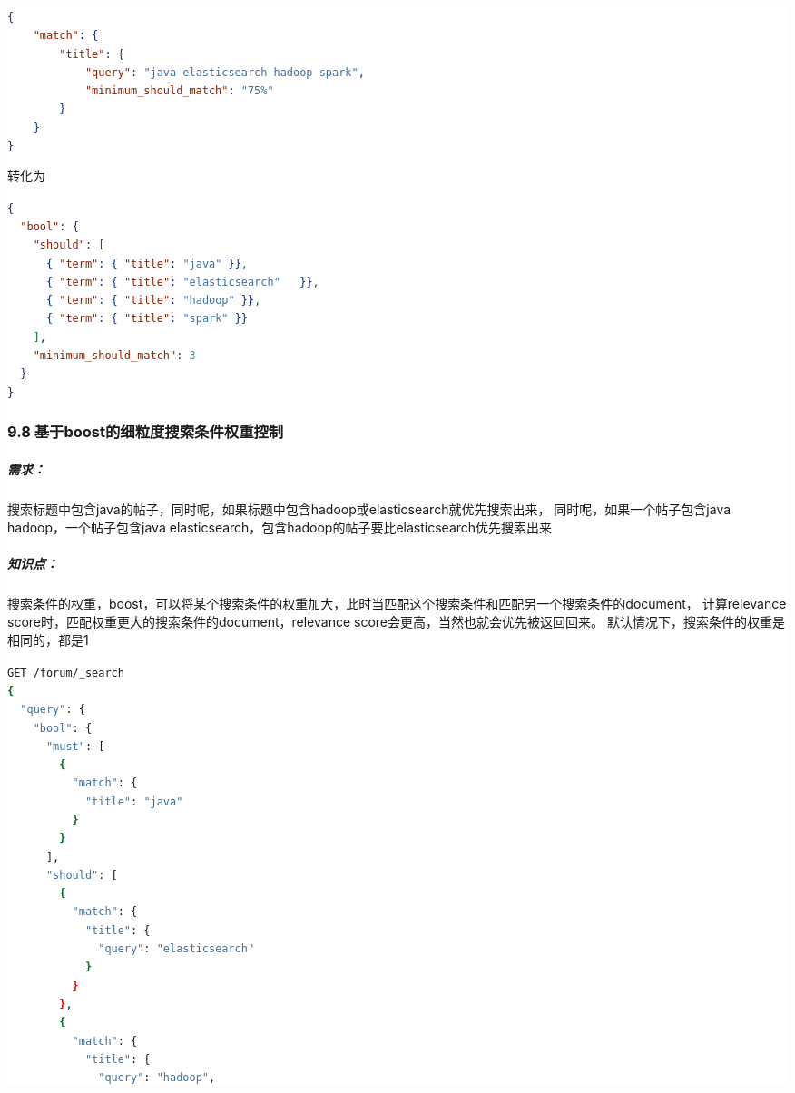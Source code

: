 

```json
{
    "match": {
        "title": {
            "query": "java elasticsearch hadoop spark",
            "minimum_should_match": "75%"
        }
    }
}
```

转化为



```json
{
  "bool": {
    "should": [
      { "term": { "title": "java" }},
      { "term": { "title": "elasticsearch"   }},
      { "term": { "title": "hadoop" }},
      { "term": { "title": "spark" }}
    ],
    "minimum_should_match": 3 
  }
}
```

### 9.8 基于boost的细粒度搜索条件权重控制

##### 需求：

搜索标题中包含java的帖子，同时呢，如果标题中包含hadoop或elasticsearch就优先搜索出来，
 同时呢，如果一个帖子包含java hadoop，一个帖子包含java elasticsearch，包含hadoop的帖子要比elasticsearch优先搜索出来

##### 知识点：

搜索条件的权重，boost，可以将某个搜索条件的权重加大，此时当匹配这个搜索条件和匹配另一个搜索条件的document，
 计算relevance score时，匹配权重更大的搜索条件的document，relevance score会更高，当然也就会优先被返回回来。
 默认情况下，搜索条件的权重是相同的，都是1



```bash
GET /forum/_search 
{
  "query": {
    "bool": {
      "must": [
        {
          "match": {
            "title": "java"
          }
        }
      ],
      "should": [
        {
          "match": {
            "title": {
              "query": "elasticsearch"
            }
          }
        },
        {
          "match": {
            "title": {
              "query": "hadoop",
```